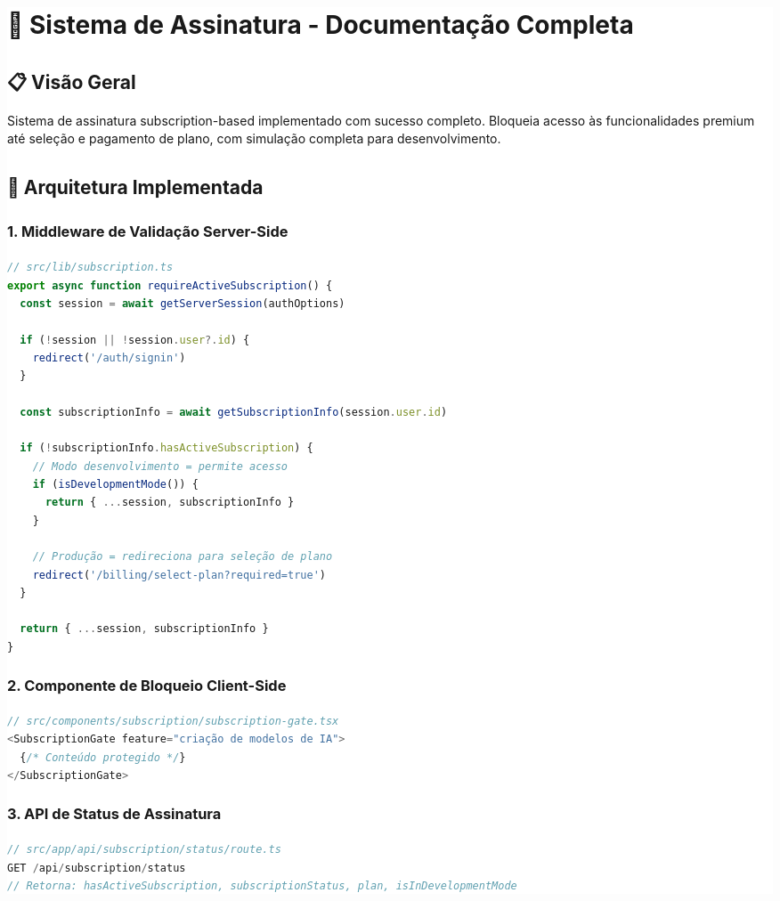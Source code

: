 # 🎯 Sistema de Assinatura - Documentação Completa

## 📋 **Visão Geral**
Sistema de assinatura subscription-based implementado com sucesso completo. Bloqueia acesso às funcionalidades premium até seleção e pagamento de plano, com simulação completa para desenvolvimento.

## 🚀 **Arquitetura Implementada**

### **1. Middleware de Validação Server-Side**
```typescript
// src/lib/subscription.ts
export async function requireActiveSubscription() {
  const session = await getServerSession(authOptions)
  
  if (!session || !session.user?.id) {
    redirect('/auth/signin')
  }

  const subscriptionInfo = await getSubscriptionInfo(session.user.id)

  if (!subscriptionInfo.hasActiveSubscription) {
    // Modo desenvolvimento = permite acesso
    if (isDevelopmentMode()) {
      return { ...session, subscriptionInfo }
    }
    
    // Produção = redireciona para seleção de plano
    redirect('/billing/select-plan?required=true')
  }

  return { ...session, subscriptionInfo }
}
```

### **2. Componente de Bloqueio Client-Side**
```typescript
// src/components/subscription/subscription-gate.tsx
<SubscriptionGate feature="criação de modelos de IA">
  {/* Conteúdo protegido */}
</SubscriptionGate>
```

### **3. API de Status de Assinatura**
```typescript
// src/app/api/subscription/status/route.ts
GET /api/subscription/status
// Retorna: hasActiveSubscription, subscriptionStatus, plan, isInDevelopmentMode
```
